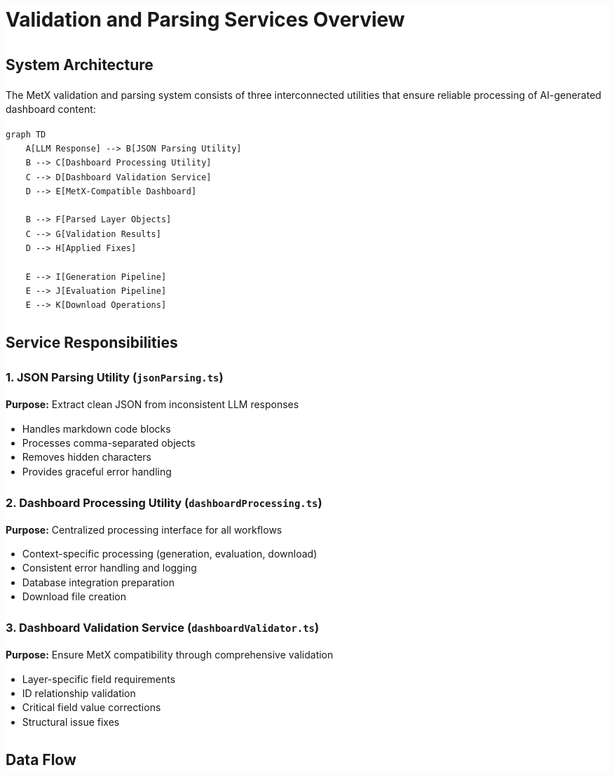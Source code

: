 # Validation and Parsing Services Overview

## System Architecture

The MetX validation and parsing system consists of three interconnected utilities that ensure reliable processing of AI-generated dashboard content:

```mermaid
graph TD
    A[LLM Response] --> B[JSON Parsing Utility]
    B --> C[Dashboard Processing Utility]
    C --> D[Dashboard Validation Service]
    D --> E[MetX-Compatible Dashboard]
    
    B --> F[Parsed Layer Objects]
    C --> G[Validation Results]
    D --> H[Applied Fixes]
    
    E --> I[Generation Pipeline]
    E --> J[Evaluation Pipeline]
    E --> K[Download Operations]
```

## Service Responsibilities

### 1. JSON Parsing Utility (`jsonParsing.ts`)
**Purpose:** Extract clean JSON from inconsistent LLM responses
- Handles markdown code blocks
- Processes comma-separated objects
- Removes hidden characters
- Provides graceful error handling

### 2. Dashboard Processing Utility (`dashboardProcessing.ts`)  
**Purpose:** Centralized processing interface for all workflows
- Context-specific processing (generation, evaluation, download)
- Consistent error handling and logging
- Database integration preparation
- Download file creation

### 3. Dashboard Validation Service (`dashboardValidator.ts`)
**Purpose:** Ensure MetX compatibility through comprehensive validation
- Layer-specific field requirements
- ID relationship validation
- Critical field value corrections
- Structural issue fixes

## Data Flow
